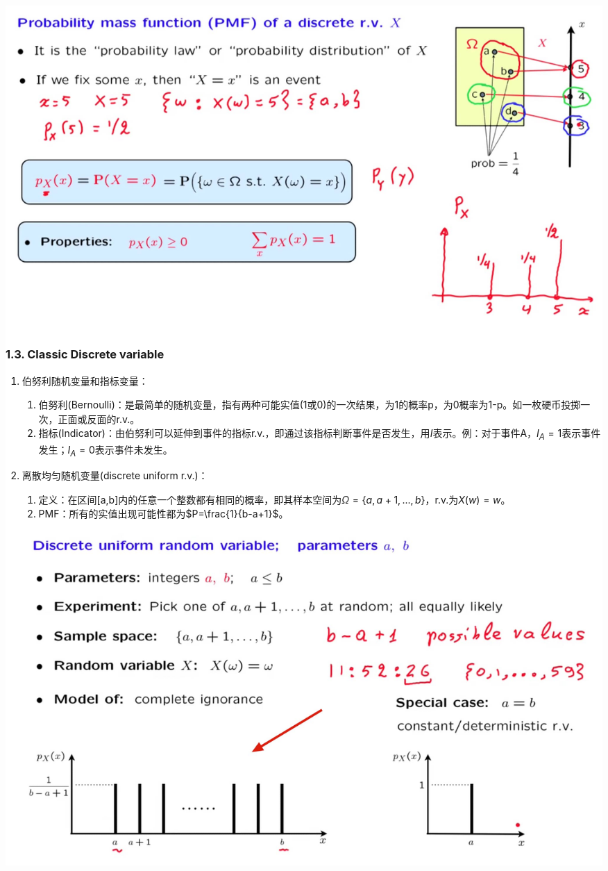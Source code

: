 ![image-20200924154552521](MIT-Probability_The_Science_of_Uncertainty_and_Data.assets/image-20200924154552521.jpg)

### 1.3. Classic Discrete variable

1. 伯努利随机变量和指标变量：

   1. 伯努利(Bernoulli)：是最简单的随机变量，指有两种可能实值(1或0)的一次结果，为1的概率p，为0概率为1-p。如一枚硬币投掷一次，正面或反面的r.v.。
   2. 指标(Indicator)：由伯努利可以延伸到事件的指标r.v.，即通过该指标判断事件是否发生，用$I$表示。例：对于事件A，$I_A = 1$表示事件发生；$I_A=0$表示事件未发生。

2. 离散均匀随机变量(discrete uniform r.v.)：

   1. 定义：在区间[a,b]内的任意一个整数都有相同的概率，即其样本空间为$\Omega = \{a,a+1,...,b\}$，r.v.为$X(w) = w$。
   2. PMF：所有的实值出现可能性都为$P=\frac{1}{b-a+1}$。

   ![image-20200924163705994](MIT-Probability_The_Science_of_Uncertainty_and_Data.assets/image-20200924163705994.jpg)
